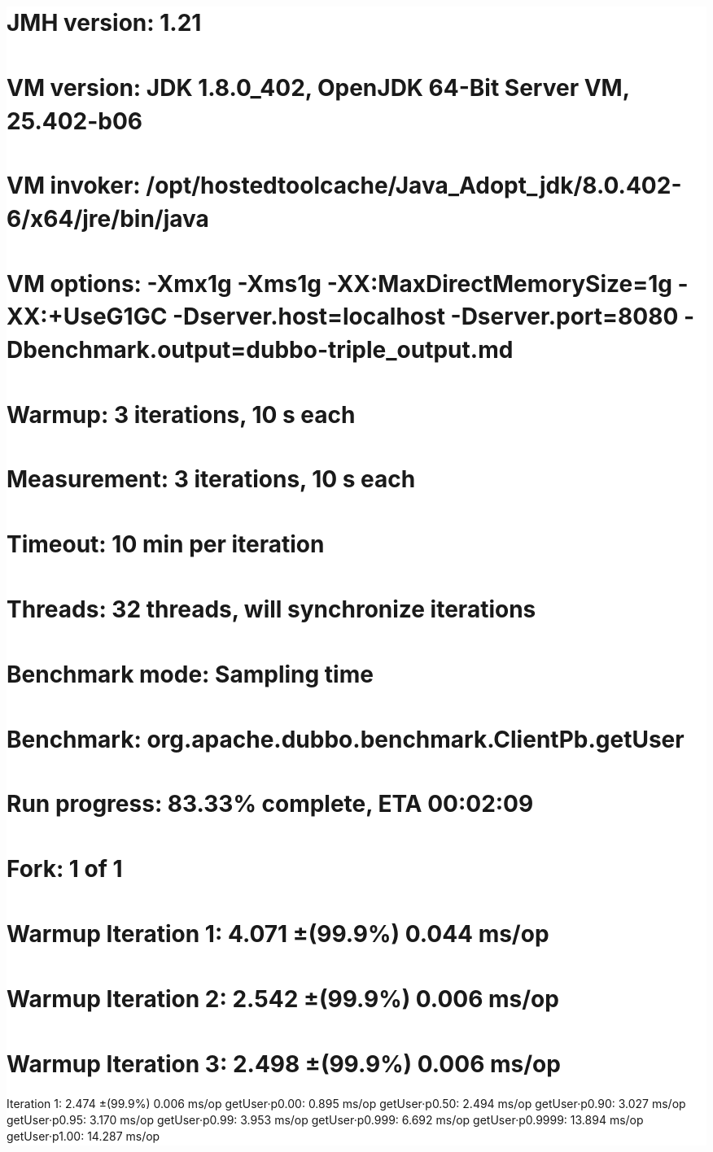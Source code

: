 
# JMH version: 1.21
# VM version: JDK 1.8.0_402, OpenJDK 64-Bit Server VM, 25.402-b06
# VM invoker: /opt/hostedtoolcache/Java_Adopt_jdk/8.0.402-6/x64/jre/bin/java
# VM options: -Xmx1g -Xms1g -XX:MaxDirectMemorySize=1g -XX:+UseG1GC -Dserver.host=localhost -Dserver.port=8080 -Dbenchmark.output=dubbo-triple_output.md
# Warmup: 3 iterations, 10 s each
# Measurement: 3 iterations, 10 s each
# Timeout: 10 min per iteration
# Threads: 32 threads, will synchronize iterations
# Benchmark mode: Sampling time
# Benchmark: org.apache.dubbo.benchmark.ClientPb.getUser

# Run progress: 83.33% complete, ETA 00:02:09
# Fork: 1 of 1
# Warmup Iteration   1: 4.071 ±(99.9%) 0.044 ms/op
# Warmup Iteration   2: 2.542 ±(99.9%) 0.006 ms/op
# Warmup Iteration   3: 2.498 ±(99.9%) 0.006 ms/op
Iteration   1: 2.474 ±(99.9%) 0.006 ms/op
                 getUser·p0.00:   0.895 ms/op
                 getUser·p0.50:   2.494 ms/op
                 getUser·p0.90:   3.027 ms/op
                 getUser·p0.95:   3.170 ms/op
                 getUser·p0.99:   3.953 ms/op
                 getUser·p0.999:  6.692 ms/op
                 getUser·p0.9999: 13.894 ms/op
                 getUser·p1.00:   14.287 ms/op
